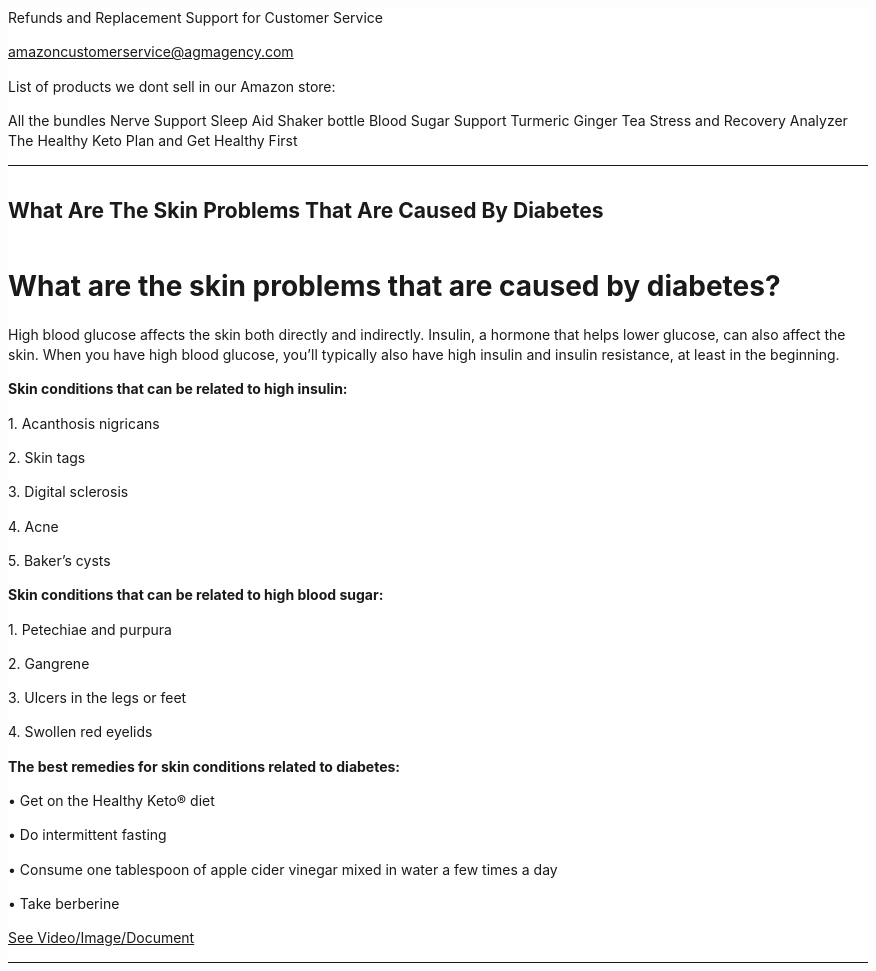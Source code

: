 Refunds and Replacement Support for Customer Service

[amazoncustomerservice@agmagency.com](mailto:amazoncustomerservice@agmagency.com)

List of products we dont sell in our Amazon store:

All the bundles
Nerve Support
Sleep Aid
Shaker bottle
Blood Sugar Support
Turmeric Ginger Tea
Stress and Recovery Analyzer
The Healthy Keto Plan and Get Healthy First

---

## What Are The Skin Problems That Are Caused By Diabetes

# What are the skin problems that are caused by diabetes?

High blood glucose affects the skin both directly and indirectly. Insulin, a hormone that helps lower glucose, can also affect the skin. When you have high blood glucose, you’ll typically also have high insulin and insulin resistance, at least in the beginning.

**Skin conditions that can be related to high insulin:**

1\. Acanthosis nigricans

2\. Skin tags

3\. Digital sclerosis

4\. Acne

5\. Baker’s cysts

**Skin conditions that can be related to high blood sugar:**

1\. Petechiae and purpura

2\. Gangrene

3\. Ulcers in the legs or feet

4\. Swollen red eyelids

**The best remedies for skin conditions related to diabetes:**

• Get on the Healthy Keto® diet

• Do intermittent fasting

• Consume one tablespoon of apple cider vinegar mixed in water a few times a day

• Take berberine

 [See Video/Image/Document](https://hls-player.drberg.com/asset?path=migrated-assets/fixed-march-25th-diabetes-skin-confitions)

---